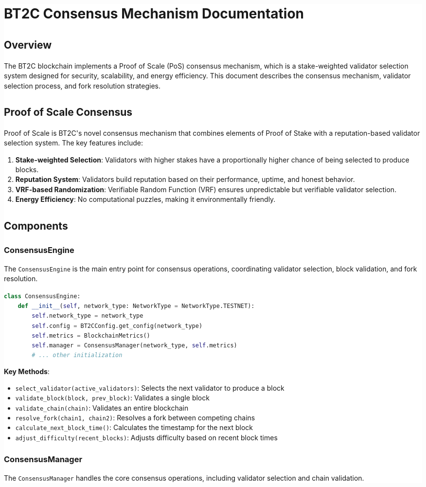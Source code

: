 # BT2C Consensus Mechanism Documentation

## Overview

The BT2C blockchain implements a Proof of Scale (PoS) consensus mechanism, which is a stake-weighted validator selection system designed for security, scalability, and energy efficiency. This document describes the consensus mechanism, validator selection process, and fork resolution strategies.

## Proof of Scale Consensus

Proof of Scale is BT2C's novel consensus mechanism that combines elements of Proof of Stake with a reputation-based validator selection system. The key features include:

1. **Stake-weighted Selection**: Validators with higher stakes have a proportionally higher chance of being selected to produce blocks.
2. **Reputation System**: Validators build reputation based on their performance, uptime, and honest behavior.
3. **VRF-based Randomization**: Verifiable Random Function (VRF) ensures unpredictable but verifiable validator selection.
4. **Energy Efficiency**: No computational puzzles, making it environmentally friendly.

## Components

### ConsensusEngine

The `ConsensusEngine` is the main entry point for consensus operations, coordinating validator selection, block validation, and fork resolution.

```python
class ConsensusEngine:
    def __init__(self, network_type: NetworkType = NetworkType.TESTNET):
        self.network_type = network_type
        self.config = BT2CConfig.get_config(network_type)
        self.metrics = BlockchainMetrics()
        self.manager = ConsensusManager(network_type, self.metrics)
        # ... other initialization
```

**Key Methods**:
- `select_validator(active_validators)`: Selects the next validator to produce a block
- `validate_block(block, prev_block)`: Validates a single block
- `validate_chain(chain)`: Validates an entire blockchain
- `resolve_fork(chain1, chain2)`: Resolves a fork between competing chains
- `calculate_next_block_time()`: Calculates the timestamp for the next block
- `adjust_difficulty(recent_blocks)`: Adjusts difficulty based on recent block times

### ConsensusManager

The `ConsensusManager` handles the core consensus operations, including validator selection and chain validation.
